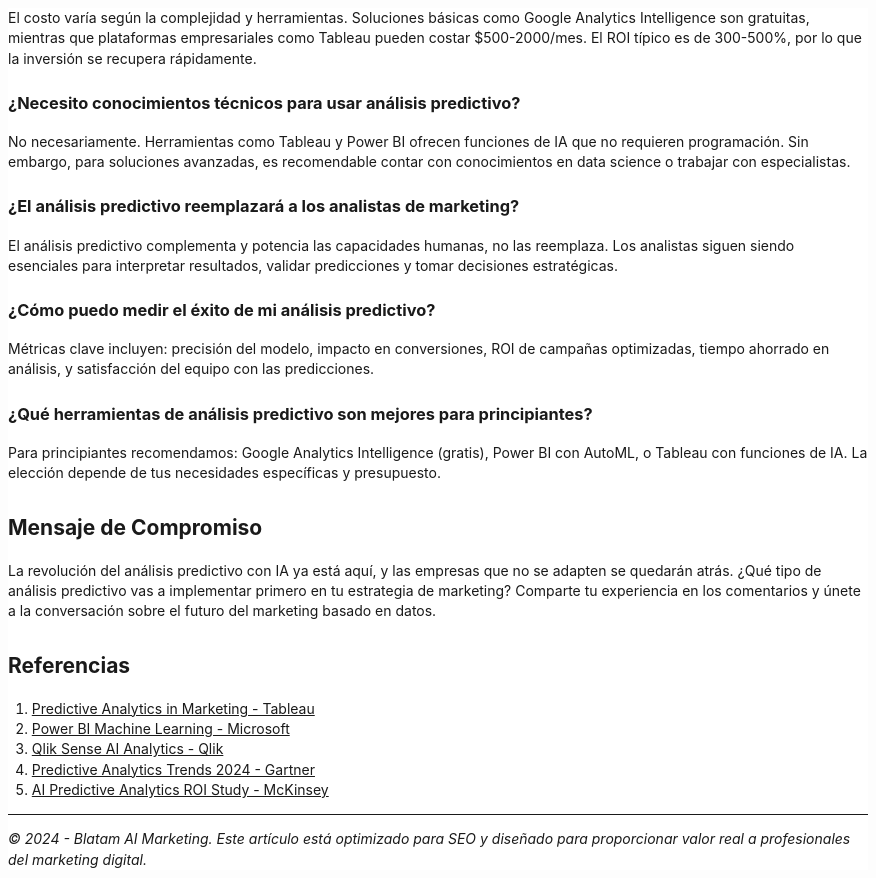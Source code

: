 El costo varía según la complejidad y herramientas. Soluciones básicas como Google Analytics Intelligence son gratuitas, mientras que plataformas empresariales como Tableau pueden costar $500-2000/mes. El ROI típico es de 300-500%, por lo que la inversión se recupera rápidamente.

### ¿Necesito conocimientos técnicos para usar análisis predictivo?

No necesariamente. Herramientas como Tableau y Power BI ofrecen funciones de IA que no requieren programación. Sin embargo, para soluciones avanzadas, es recomendable contar con conocimientos en data science o trabajar con especialistas.

### ¿El análisis predictivo reemplazará a los analistas de marketing?

El análisis predictivo complementa y potencia las capacidades humanas, no las reemplaza. Los analistas siguen siendo esenciales para interpretar resultados, validar predicciones y tomar decisiones estratégicas.

### ¿Cómo puedo medir el éxito de mi análisis predictivo?

Métricas clave incluyen: precisión del modelo, impacto en conversiones, ROI de campañas optimizadas, tiempo ahorrado en análisis, y satisfacción del equipo con las predicciones.

### ¿Qué herramientas de análisis predictivo son mejores para principiantes?

Para principiantes recomendamos: Google Analytics Intelligence (gratis), Power BI con AutoML, o Tableau con funciones de IA. La elección depende de tus necesidades específicas y presupuesto.

## Mensaje de Compromiso

La revolución del análisis predictivo con IA ya está aquí, y las empresas que no se adapten se quedarán atrás. ¿Qué tipo de análisis predictivo vas a implementar primero en tu estrategia de marketing? Comparte tu experiencia en los comentarios y únete a la conversación sobre el futuro del marketing basado en datos.

## Referencias

1. [Predictive Analytics in Marketing - Tableau](https://www.tableau.com/solutions/predictive-analytics)
2. [Power BI Machine Learning - Microsoft](https://powerbi.microsoft.com/en-us/machine-learning/)
3. [Qlik Sense AI Analytics - Qlik](https://www.qlik.com/us/products/qlik-sense)
4. [Predictive Analytics Trends 2024 - Gartner](https://www.gartner.com/en/marketing/research/predictive-analytics-trends)
5. [AI Predictive Analytics ROI Study - McKinsey](https://www.mckinsey.com/capabilities/growth-marketing-and-sales/our-insights/ai-predictive-analytics-roi-study)

---

*© 2024 - Blatam AI Marketing. Este artículo está optimizado para SEO y diseñado para proporcionar valor real a profesionales del marketing digital.*

